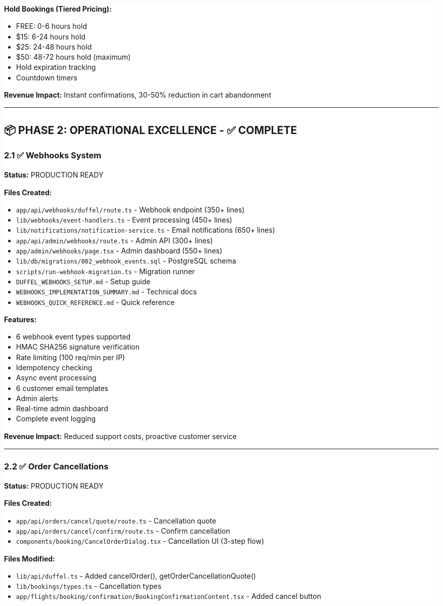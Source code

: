 **Hold Bookings (Tiered Pricing):**
- FREE: 0-6 hours hold
- $15: 6-24 hours hold
- $25: 24-48 hours hold
- $50: 48-72 hours hold (maximum)
- Hold expiration tracking
- Countdown timers

**Revenue Impact:** Instant confirmations, 30-50% reduction in cart abandonment

---

## 📦 PHASE 2: OPERATIONAL EXCELLENCE - ✅ COMPLETE

### 2.1 ✅ Webhooks System
**Status:** PRODUCTION READY

**Files Created:**
- `app/api/webhooks/duffel/route.ts` - Webhook endpoint (350+ lines)
- `lib/webhooks/event-handlers.ts` - Event processing (450+ lines)
- `lib/notifications/notification-service.ts` - Email notifications (650+ lines)
- `app/api/admin/webhooks/route.ts` - Admin API (300+ lines)
- `app/admin/webhooks/page.tsx` - Admin dashboard (550+ lines)
- `lib/db/migrations/002_webhook_events.sql` - PostgreSQL schema
- `scripts/run-webhook-migration.ts` - Migration runner
- `DUFFEL_WEBHOOKS_SETUP.md` - Setup guide
- `WEBHOOKS_IMPLEMENTATION_SUMMARY.md` - Technical docs
- `WEBHOOKS_QUICK_REFERENCE.md` - Quick reference

**Features:**
- 6 webhook event types supported
- HMAC SHA256 signature verification
- Rate limiting (100 req/min per IP)
- Idempotency checking
- Async event processing
- 6 customer email templates
- Admin alerts
- Real-time admin dashboard
- Complete event logging

**Revenue Impact:** Reduced support costs, proactive customer service

---

### 2.2 ✅ Order Cancellations
**Status:** PRODUCTION READY

**Files Created:**
- `app/api/orders/cancel/quote/route.ts` - Cancellation quote
- `app/api/orders/cancel/confirm/route.ts` - Confirm cancellation
- `components/booking/CancelOrderDialog.tsx` - Cancellation UI (3-step flow)

**Files Modified:**
- `lib/api/duffel.ts` - Added cancelOrder(), getOrderCancellationQuote()
- `lib/bookings/types.ts` - Cancellation types
- `app/flights/booking/confirmation/BookingConfirmationContent.tsx` - Added cancel button
